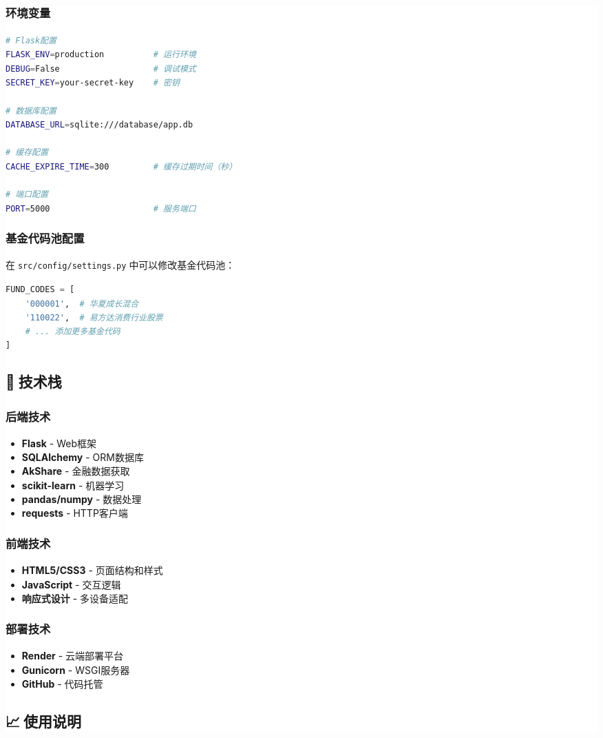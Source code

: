 ### 环境变量
```bash
# Flask配置
FLASK_ENV=production          # 运行环境
DEBUG=False                   # 调试模式
SECRET_KEY=your-secret-key    # 密钥

# 数据库配置
DATABASE_URL=sqlite:///database/app.db

# 缓存配置
CACHE_EXPIRE_TIME=300         # 缓存过期时间（秒）

# 端口配置
PORT=5000                     # 服务端口
```

### 基金代码池配置
在 `src/config/settings.py` 中可以修改基金代码池：
```python
FUND_CODES = [
    '000001',  # 华夏成长混合
    '110022',  # 易方达消费行业股票
    # ... 添加更多基金代码
]
```

## 🔧 技术栈

### 后端技术
- **Flask** - Web框架
- **SQLAlchemy** - ORM数据库
- **AkShare** - 金融数据获取
- **scikit-learn** - 机器学习
- **pandas/numpy** - 数据处理
- **requests** - HTTP客户端

### 前端技术
- **HTML5/CSS3** - 页面结构和样式
- **JavaScript** - 交互逻辑
- **响应式设计** - 多设备适配

### 部署技术
- **Render** - 云端部署平台
- **Gunicorn** - WSGI服务器
- **GitHub** - 代码托管

## 📈 使用说明
